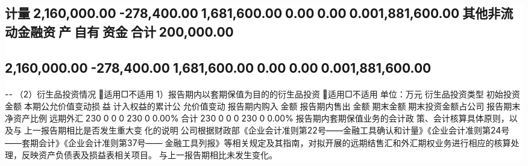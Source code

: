 计量
2,160,000.00
-278,400.00
1,681,600.00
0.00
0.00
0.001,881,600.00
其他非流
动金融资
产
自有
资金
合计
200,000.00
--
2,160,000.00
-278,400.00
1,681,600.00
0.00
0.00
0.001,881,600.00
--
--
（2）衍生品投资情况
适用□不适用
1）报告期内以套期保值为目的的衍生品投资
适用□不适用
单位：万元
衍生品投资类型
初始投资金额
本期公允价值变动损
益
计入权益的累计公
允价值变动
报告期内购入
金额
报告期内售出
金额
期末金额
期末投资金额占公司
报告期末净资产比例
远期外汇
230
0
0
0
230
0
0.00%
合计
230
0
0
0
230
0
0.00%
报告期内套期保值业务的会计政
策、会计核算具体原则，以及与
上一报告期相比是否发生重大变
化的说明
公司根据财政部《企业会计准则第22号——金融工具确认和计量》《企业会计准则第24号——套期会计》《企业会计准则第37号——
金融工具列报》等相关规定及其指南，对拟开展的远期结售汇和外汇期权业务进行相应的核算处理，反映资产负债表及损益表相关项目。
与上一报告期相比未发生变化。